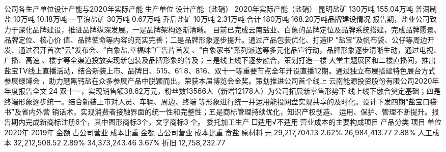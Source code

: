 公司各生产单位设计产能与2020年实际产能
生产单位
设计产能（盐硝）
2020年实际产能（盐硝）
昆明盐矿
130万吨
155.04万吨
普洱制盐
10万吨
10.18万吨
一平浪盐矿
30万吨
0.67万吨
乔后盐矿
10万吨
2.31万吨
合计
180万吨
168.20万吨品牌建设情况
报告期，盐业公司致力于深化品牌建设，推进品牌纵深发展。一是品牌架构逐渐清晰。
目前已完成云南盐业、白象的品牌定位及品牌系统搭建，完成品牌愿景、品牌定位、核心价
值、品牌使命等内容的充实完善；二是品牌形象逐步提升。通过产品包装优化、打造IP
“盐宝”及帆布袋、公仔等周边开发、通过召开首次“云”发布会、“白象盐.幸福味”广告片首发
、“白象家书”系列派送等多元化品宣行动，品牌形象逐步清晰生动，通过电视、广播、高速
、楼宇等全渠道投放实现新包装及品牌形象的普及；三是线上线下逐步融合，策划打造一楼
大堂主题展区和二楼直播间，推出盐宝TV线上直播活动，结合新装上市、品牌日、515、61
8、816、双十一等重要节点全年开设直播12期。通过独立布展搭建特色展台方式参展绿博会
，助力磨黑钙盐在众多参展产品中脱颖而出，荣获本届博览会金奖。策划推进公司首个线上
云南能源投资股份有限公司2020年年度报告全文
24
双十一，实现销售额38.62万元，粉丝数13566人（新增12178人）为公司拓展新零售形势下
线上线下融合奠定基础；四是终端形象逐步统一。结合新装上市对人员、车辆、周边、终端
等形象进行统一并运用能投网盘实现共享的及时化。设计下发四期“盐宝口袋书”及省内外营
销话术，实现消费者接触界面的统一性和完整性；五是商标管理持续优化，知识产权创造、
运用、保护、管理不断提升。报告期内完成新商标注册6个，其中图形商标3个，文字商标3
个。
委托加工生产
□适用√不适用
营业成本的主要构成项目
产品分类
项目
单位
2020年
2019年
金额
占公司营业
成本比重
金额
占公司营业
成本比重
食盐
原材料
元
29,217,704.13
2.62%
26,984,413.77
2.88%
人工成本
32,212,508.52
2.89%
34,373,243.46
3.67%
折旧
12,758,232.77